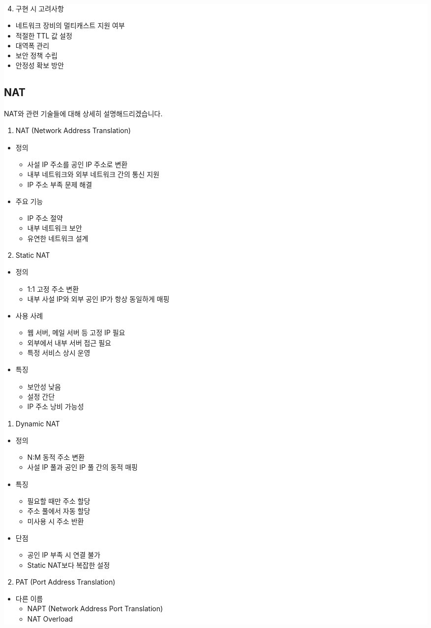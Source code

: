 4. 구현 시 고려사항
- 네트워크 장비의 멀티캐스트 지원 여부
- 적절한 TTL 값 설정
- 대역폭 관리
- 보안 정책 수립
- 안정성 확보 방안

## NAT 
NAT와 관련 기술들에 대해 상세히 설명해드리겠습니다.

1. NAT (Network Address Translation)
- 정의
  * 사설 IP 주소를 공인 IP 주소로 변환
  * 내부 네트워크와 외부 네트워크 간의 통신 지원
  * IP 주소 부족 문제 해결

- 주요 기능
  * IP 주소 절약
  * 내부 네트워크 보안
  * 유연한 네트워크 설계

2. Static NAT
- 정의
  * 1:1 고정 주소 변환
  * 내부 사설 IP와 외부 공인 IP가 항상 동일하게 매핑

- 사용 사례
  * 웹 서버, 메일 서버 등 고정 IP 필요
  * 외부에서 내부 서버 접근 필요
  * 특정 서비스 상시 운영

- 특징
  * 보안성 낮음
  * 설정 간단
  * IP 주소 낭비 가능성

1. Dynamic NAT
- 정의
  * N:M 동적 주소 변환
  * 사설 IP 풀과 공인 IP 풀 간의 동적 매핑

- 특징
  * 필요할 때만 주소 할당
  * 주소 풀에서 자동 할당
  * 미사용 시 주소 반환

- 단점
  * 공인 IP 부족 시 연결 불가
  * Static NAT보다 복잡한 설정

2. PAT (Port Address Translation)
- 다른 이름
  * NAPT (Network Address Port Translation)
  * NAT Overload
